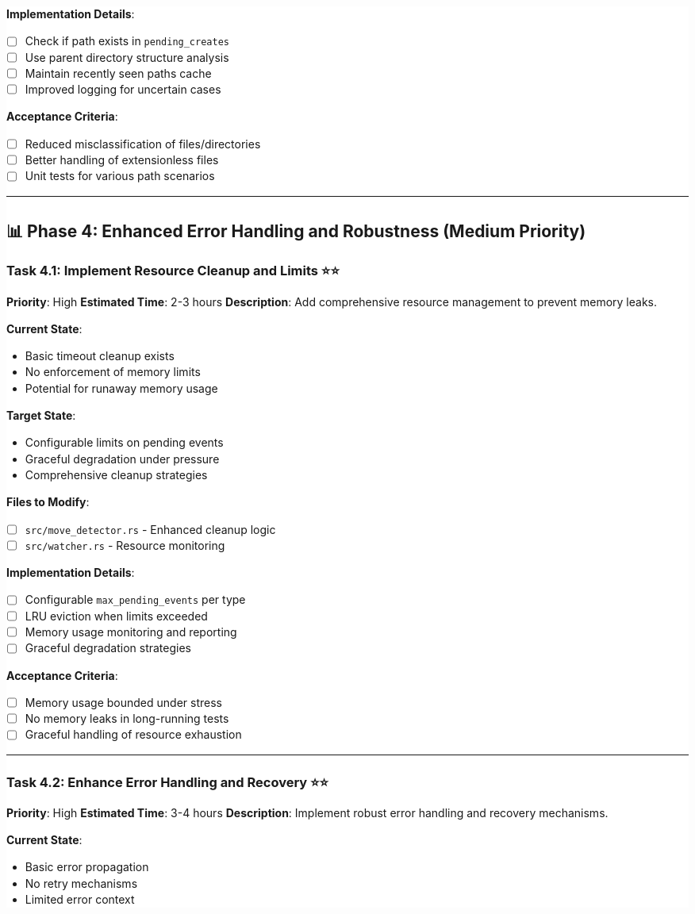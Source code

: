 **Implementation Details**:
- [ ] Check if path exists in `pending_creates`
- [ ] Use parent directory structure analysis
- [ ] Maintain recently seen paths cache
- [ ] Improved logging for uncertain cases

**Acceptance Criteria**:
- [ ] Reduced misclassification of files/directories
- [ ] Better handling of extensionless files
- [ ] Unit tests for various path scenarios

---

## 📊 **Phase 4: Enhanced Error Handling and Robustness** (Medium Priority)

### Task 4.1: Implement Resource Cleanup and Limits ⭐⭐
**Priority**: High
**Estimated Time**: 2-3 hours
**Description**: Add comprehensive resource management to prevent memory leaks.

**Current State**:
- Basic timeout cleanup exists
- No enforcement of memory limits
- Potential for runaway memory usage

**Target State**:
- Configurable limits on pending events
- Graceful degradation under pressure
- Comprehensive cleanup strategies

**Files to Modify**:
- [ ] `src/move_detector.rs` - Enhanced cleanup logic
- [ ] `src/watcher.rs` - Resource monitoring

**Implementation Details**:
- [ ] Configurable `max_pending_events` per type
- [ ] LRU eviction when limits exceeded
- [ ] Memory usage monitoring and reporting
- [ ] Graceful degradation strategies

**Acceptance Criteria**:
- [ ] Memory usage bounded under stress
- [ ] No memory leaks in long-running tests
- [ ] Graceful handling of resource exhaustion

---

### Task 4.2: Enhance Error Handling and Recovery ⭐⭐
**Priority**: High
**Estimated Time**: 3-4 hours
**Description**: Implement robust error handling and recovery mechanisms.

**Current State**:
- Basic error propagation
- No retry mechanisms
- Limited error context
